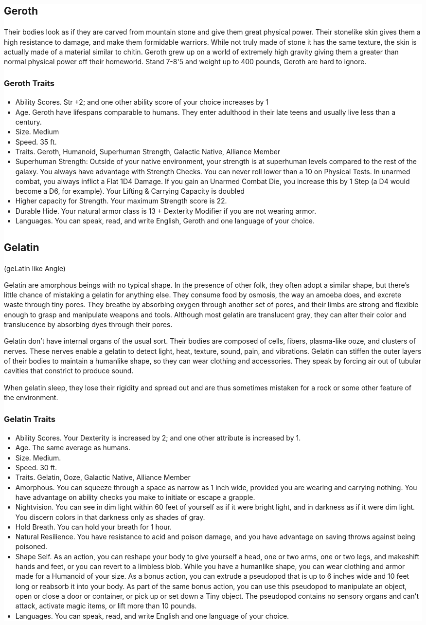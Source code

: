 ## Geroth
Their bodies look as if they are carved from mountain stone and give them great physical power. Their stonelike skin gives them a high resistance to damage, and make them formidable warriors. While not truly made of stone it has the same texture, the skin is actually made of a material similar to chitin. Geroth grew up on a world of extremely high gravity giving them a greater than normal physical power off their homeworld. Stand 7-8'5 and weight up to 400 pounds, Geroth are hard to ignore.

### Geroth Traits
- Ability Scores. Str +2; and one other ability score of your choice increases by 1
- Age. Geroth have lifespans comparable to humans. They enter adulthood in their late teens and usually live less than a century.
- Size. Medium
- Speed. 35 ft.
- Traits. Geroth, Humanoid, Superhuman Strength, Galactic Native, Alliance Member
- Superhuman Strength: Outside of your native environment, your strength is at superhuman levels compared to the rest of the galaxy. You always have advantage with Strength Checks. You can never roll lower than a 10 on Physical Tests. In unarmed combat, you always inflict a Flat 1D4 Damage. If you gain an Unarmed Combat Die, you increase this by 1 Step (a D4 would  become a D6, for example). Your Lifting & Carrying Capacity is doubled
- Higher capacity for Strength. Your maximum Strength score is 22.
- Durable Hide. Your natural armor class is 13 + Dexterity Modifier if you are not wearing armor.
- Languages. You can speak, read, and write English, Geroth and one language of your choice. 

## Gelatin
(geLatin like Angle)

Gelatin are amorphous beings with no typical shape. In the presence of other folk, they often adopt a similar shape, but there’s little chance of mistaking a gelatin for anything else. They consume food by osmosis, the way an amoeba does, and excrete waste through tiny pores. They breathe by absorbing oxygen through another set of pores, and their limbs are strong and flexible enough to grasp and manipulate weapons and tools. Although most gelatin are translucent gray, they can alter their color and translucence by absorbing dyes through their pores.

Gelatin don’t have internal organs of the usual sort. Their bodies are composed of cells, fibers, plasma-like ooze, and clusters of nerves. These nerves enable a gelatin to detect light, heat, texture, sound, pain, and vibrations. Gelatin can stiffen the outer layers of their bodies to maintain a humanlike shape, so they can wear clothing and accessories. They speak by forcing air out of tubular cavities that constrict to produce sound.

When gelatin sleep, they lose their rigidity and spread out and are thus sometimes mistaken for a rock or some other feature of the environment.

### Gelatin Traits
- Ability Scores. Your Dexterity is increased by 2; and one other attribute is increased by 1.
- Age. The same average as humans.
- Size. Medium.
- Speed. 30 ft.
- Traits. Gelatin, Ooze, Galactic Native, Alliance Member
- Amorphous. You can squeeze through a space as narrow as 1 inch wide, provided you are wearing and carrying nothing. You have advantage on ability checks you make to initiate or escape a grapple.
- Nightvision. You can see in dim light within 60 feet of yourself as if it were bright light, and in darkness as if it were dim light. You discern colors in that darkness only as shades of gray.
- Hold Breath. You can hold your breath for 1 hour.
- Natural Resilience. You have resistance to acid and poison damage, and you have advantage on saving throws against being poisoned.
- Shape Self. As an action, you can reshape your body to give yourself a head, one or two arms, one or two legs, and makeshift hands and feet, or you can revert to a limbless blob. While you have a humanlike shape, you can wear clothing and armor made for a Humanoid of your size. As a bonus action, you can extrude a pseudopod that is up to 6 inches wide and 10 feet long or reabsorb it into your body. As part of the same bonus action, you can use this pseudopod to manipulate an object, open or close a door or container, or pick up or set down a Tiny object. The pseudopod contains no sensory organs and can’t attack, activate magic items, or lift more than 10 pounds.
- Languages. You can speak, read, and write English and one language of your choice. 